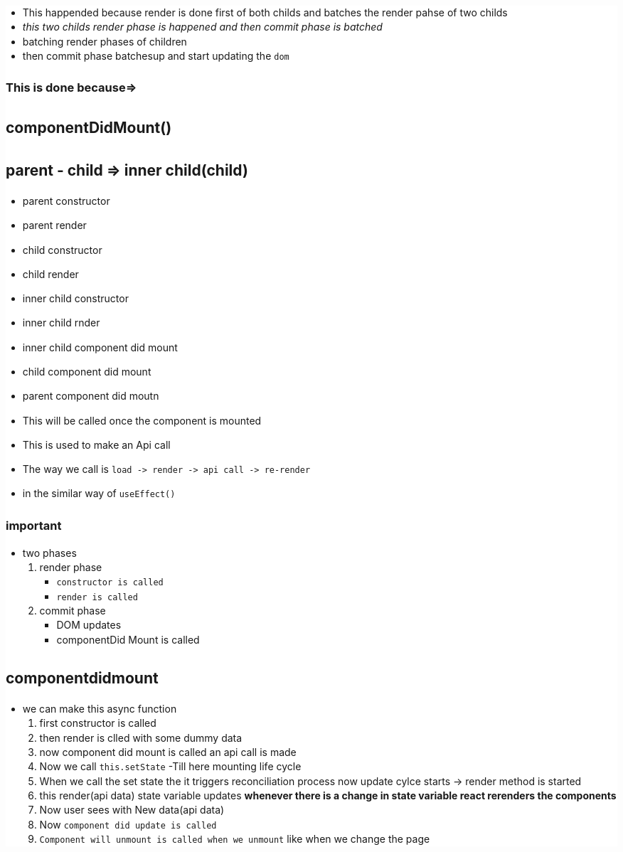 - This happended because render is done first of both childs and batches the render pahse of two childs
- _this two childs render phase is happened and then commit phase is batched_
- batching render phases of children
- then commit phase batchesup and start updating the `dom`

### This is done because=>

## componentDidMount()

## parent - child => inner child(child)

- parent constructor
- parent render
- child constructor
- child render
- inner child constructor
- inner child rnder
- inner child component did mount
- child component did mount
- parent component did moutn

- This will be called once the component is mounted
- This is used to make an Api call
- The way we call is `load -> render -> api call -> re-render`
- in the similar way of `useEffect()`

### important

- two phases
  1. render phase
     - `constructor is called`
     - `render is called`
  2. commit phase
     - DOM updates
     - componentDid Mount is called

## componentdidmount

- we can make this async function
  1. first constructor is called
  2. then render is clled with some dummy data
  3. now component did mount is called an api call is made
  4. Now we call `this.setState`
     -Till here mounting life cycle
  5. When we call the set state the it triggers reconciliation process now update cylce starts -> render method is started
  6. this render(api data) state variable updates **whenever there is a change in state variable react rerenders the components**
  7. Now user sees with New data(api data)
  8. Now `component did update is called`
  9. `Component will unmount is called when we unmount` like when we change the page
